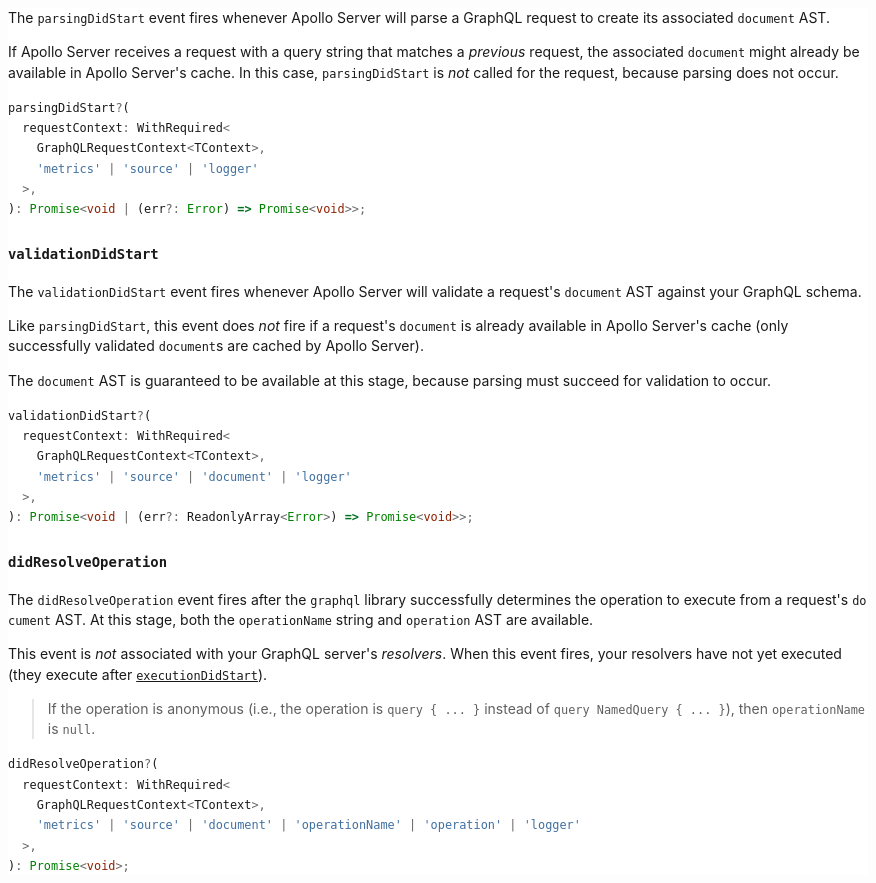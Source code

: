 The `parsingDidStart` event fires whenever Apollo Server will parse a GraphQL
request to create its associated `document` AST.

If Apollo Server receives a request with a query string that matches a _previous_
request, the associated `document` might already be available in Apollo Server's cache.
In this case, `parsingDidStart` is _not_ called for the request, because parsing
does not occur.

```typescript
parsingDidStart?(
  requestContext: WithRequired<
    GraphQLRequestContext<TContext>,
    'metrics' | 'source' | 'logger'
  >,
): Promise<void | (err?: Error) => Promise<void>>;
```

### `validationDidStart`

The `validationDidStart` event fires whenever Apollo Server will validate a
request's `document` AST against your GraphQL schema.

Like `parsingDidStart`, this event does _not_ fire if a request's `document` is
already available in Apollo Server's cache (only successfully validated `document`s are cached by Apollo Server).

The `document` AST is guaranteed to be
available at this stage, because parsing must succeed for validation to occur.

```typescript
validationDidStart?(
  requestContext: WithRequired<
    GraphQLRequestContext<TContext>,
    'metrics' | 'source' | 'document' | 'logger'
  >,
): Promise<void | (err?: ReadonlyArray<Error>) => Promise<void>>;
```

### `didResolveOperation`

The `didResolveOperation` event fires after the `graphql` library successfully
determines the operation to execute from a request's `document` AST. At this stage,
both the `operationName` string and `operation` AST are available.

This event is _not_ associated with your GraphQL server's _resolvers_. When this event fires, your resolvers have not yet executed (they execute after [`executionDidStart`](#executiondidstart)).

> If the operation is anonymous (i.e., the operation is `query { ... }` instead of `query NamedQuery { ... }`), then `operationName` is `null`.

```typescript
didResolveOperation?(
  requestContext: WithRequired<
    GraphQLRequestContext<TContext>,
    'metrics' | 'source' | 'document' | 'operationName' | 'operation' | 'logger'
  >,
): Promise<void>;
```

